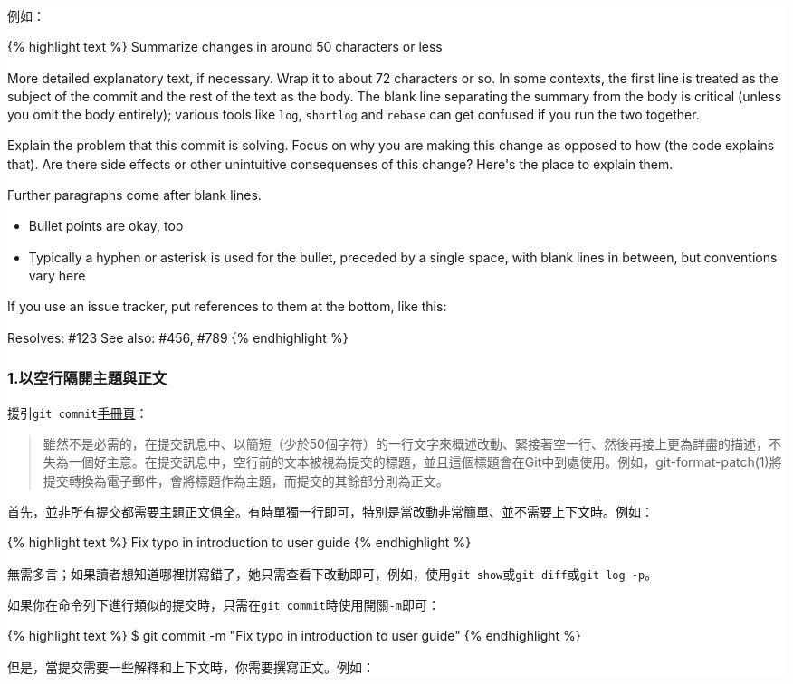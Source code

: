 
例如：  
  

{% highlight text %}
Summarize changes in around 50 characters or less

More detailed explanatory text, if necessary. Wrap it to about 72
characters or so. In some contexts, the first line is treated as the
subject of the commit and the rest of the text as the body. The
blank line separating the summary from the body is critical (unless
you omit the body entirely); various tools like `log`, `shortlog`
and `rebase` can get confused if you run the two together.

Explain the problem that this commit is solving. Focus on why you
are making this change as opposed to how (the code explains that).
Are there side effects or other unintuitive consequenses of this
change? Here's the place to explain them.

Further paragraphs come after blank lines.

 - Bullet points are okay, too

 - Typically a hyphen or asterisk is used for the bullet, preceded
   by a single space, with blank lines in between, but conventions
   vary here

If you use an issue tracker, put references to them at the bottom,
like this:

Resolves: #123
See also: #456, #789
{% endhighlight %}

### <a name="separate"></a>1.以空行隔開主題與正文  
  

援引`git commit`[手冊頁](https://www.kernel.org/pub/software/scm/git/docs/git-commit.html#_discussion)：  
  

> 雖然不是必需的，在提交訊息中、以簡短（少於50個字符）的一行文字來概述改動、緊接著空一行、然後再接上更為詳盡的描述，不失為一個好主意。在提交訊息中，空行前的文本被視為提交的標題，並且這個標題會在Git中到處使用。例如，git-format-patch(1)將提交轉換為電子郵件，會將標題作為主題，而提交的其餘部分則為正文。  
  

首先，並非所有提交都需要主題正文俱全。有時單獨一行即可，特別是當改動非常簡單、並不需要上下文時。例如：  
  

{% highlight text %}
Fix typo in introduction to user guide
{% endhighlight %}

無需多言；如果讀者想知道哪裡拼寫錯了，她只需查看下改動即可，例如，使用`git show`或`git diff`或`git log -p`。  
  

如果你在命令列下進行類似的提交時，只需在`git commit`時使用開關`-m`即可：  
  

{% highlight text %}
$ git commit -m "Fix typo in introduction to user guide"
{% endhighlight %}

但是，當提交需要一些解釋和上下文時，你需要撰寫正文。例如：  
  